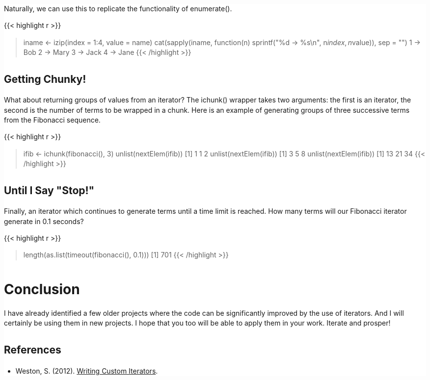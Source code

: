 Naturally, we can use this to replicate the functionality of enumerate().

{{< highlight r >}}
> iname <- izip(index = 1:4, value = name)
> cat(sapply(iname, function(n) sprintf("%d -> %s\n", n$index, n$value)), sep = "")
1 -> Bob
2 -> Mary
3 -> Jack
4 -> Jane
{{< /highlight >}}

## Getting Chunky!

What about returning groups of values from an iterator? The ichunk() wrapper takes two arguments: the first is an iterator, the second is the number of terms to be wrapped in a chunk. Here is an example of generating groups of three successive terms from the Fibonacci sequence.

{{< highlight r >}}
> ifib <- ichunk(fibonacci(), 3)
> unlist(nextElem(ifib))
[1] 1 1 2
> unlist(nextElem(ifib))
[1] 3 5 8
> unlist(nextElem(ifib))
[1] 13 21 34
{{< /highlight >}}

## Until I Say "Stop!"

Finally, an iterator which continues to generate terms until a time limit is reached. How many terms will our Fibonacci iterator generate in 0.1 seconds?

{{< highlight r >}}
> length(as.list(timeout(fibonacci(), 0.1)))
[1] 701
{{< /highlight >}}

# Conclusion

I have already identified a few older projects where the code can be significantly improved by the use of iterators. And I will certainly be using them in new projects. I hope that you too will be able to apply them in your work. Iterate and prosper!

## References

* Weston, S. (2012). [Writing Custom Iterators](http://cran.r-project.org/web/packages/iterators/vignettes/writing.pdf). </ul>
